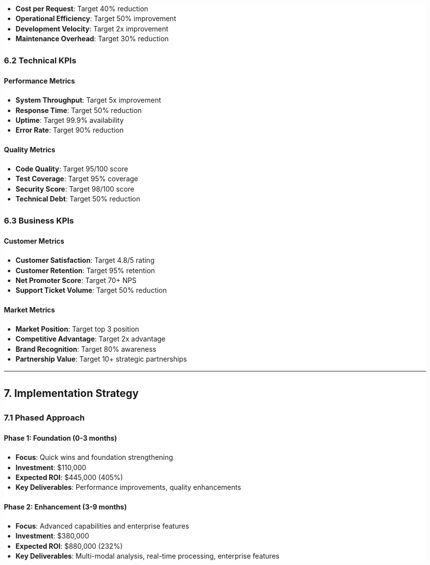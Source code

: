 - **Cost per Request**: Target 40% reduction
- **Operational Efficiency**: Target 50% improvement
- **Development Velocity**: Target 2x improvement
- **Maintenance Overhead**: Target 30% reduction

### 6.2 Technical KPIs

#### Performance Metrics

- **System Throughput**: Target 5x improvement
- **Response Time**: Target 50% reduction
- **Uptime**: Target 99.9% availability
- **Error Rate**: Target 90% reduction

#### Quality Metrics

- **Code Quality**: Target 95/100 score
- **Test Coverage**: Target 95% coverage
- **Security Score**: Target 98/100 score
- **Technical Debt**: Target 50% reduction

### 6.3 Business KPIs

#### Customer Metrics

- **Customer Satisfaction**: Target 4.8/5 rating
- **Customer Retention**: Target 95% retention
- **Net Promoter Score**: Target 70+ NPS
- **Support Ticket Volume**: Target 50% reduction

#### Market Metrics

- **Market Position**: Target top 3 position
- **Competitive Advantage**: Target 2x advantage
- **Brand Recognition**: Target 80% awareness
- **Partnership Value**: Target 10+ strategic partnerships

---

## 7. Implementation Strategy

### 7.1 Phased Approach

#### Phase 1: Foundation (0-3 months)

- **Focus**: Quick wins and foundation strengthening
- **Investment**: $110,000
- **Expected ROI**: $445,000 (405%)
- **Key Deliverables**: Performance improvements, quality enhancements

#### Phase 2: Enhancement (3-9 months)

- **Focus**: Advanced capabilities and enterprise features
- **Investment**: $380,000
- **Expected ROI**: $880,000 (232%)
- **Key Deliverables**: Multi-modal analysis, real-time processing, enterprise features
